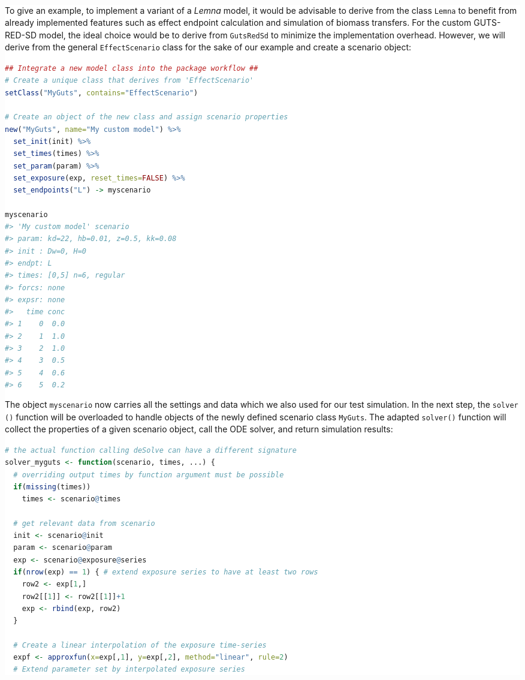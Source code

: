 To give an example, to implement a variant of a *Lemna* model, it would
be advisable to derive from the class `Lemna` to benefit from already
implemented features such as effect endpoint calculation and simulation
of biomass transfers. For the custom GUTS-RED-SD model, the ideal choice
would be to derive from `GutsRedSd` to minimize the implementation
overhead. However, we will derive from the general `EffectScenario`
class for the sake of our example and create a scenario object:

``` r
## Integrate a new model class into the package workflow ##
# Create a unique class that derives from 'EffectScenario'
setClass("MyGuts", contains="EffectScenario")

# Create an object of the new class and assign scenario properties
new("MyGuts", name="My custom model") %>%
  set_init(init) %>%
  set_times(times) %>%
  set_param(param) %>%
  set_exposure(exp, reset_times=FALSE) %>%
  set_endpoints("L") -> myscenario

myscenario
#> 'My custom model' scenario
#> param: kd=22, hb=0.01, z=0.5, kk=0.08
#> init : Dw=0, H=0
#> endpt: L
#> times: [0,5] n=6, regular
#> forcs: none
#> expsr: none
#>   time conc
#> 1    0  0.0
#> 2    1  1.0
#> 3    2  1.0
#> 4    3  0.5
#> 5    4  0.6
#> 6    5  0.2
```

The object `myscenario` now carries all the settings and data which we
also used for our test simulation. In the next step, the `solver()`
function will be overloaded to handle objects of the newly defined
scenario class `MyGuts`. The adapted `solver()` function will collect
the properties of a given scenario object, call the ODE solver, and
return simulation results:

``` r
# the actual function calling deSolve can have a different signature
solver_myguts <- function(scenario, times, ...) {
  # overriding output times by function argument must be possible
  if(missing(times))
    times <- scenario@times
  
  # get relevant data from scenario
  init <- scenario@init
  param <- scenario@param
  exp <- scenario@exposure@series
  if(nrow(exp) == 1) { # extend exposure series to have at least two rows
    row2 <- exp[1,]
    row2[[1]] <- row2[[1]]+1
    exp <- rbind(exp, row2)
  }
  
  # Create a linear interpolation of the exposure time-series
  expf <- approxfun(x=exp[,1], y=exp[,2], method="linear", rule=2)
  # Extend parameter set by interpolated exposure series
```